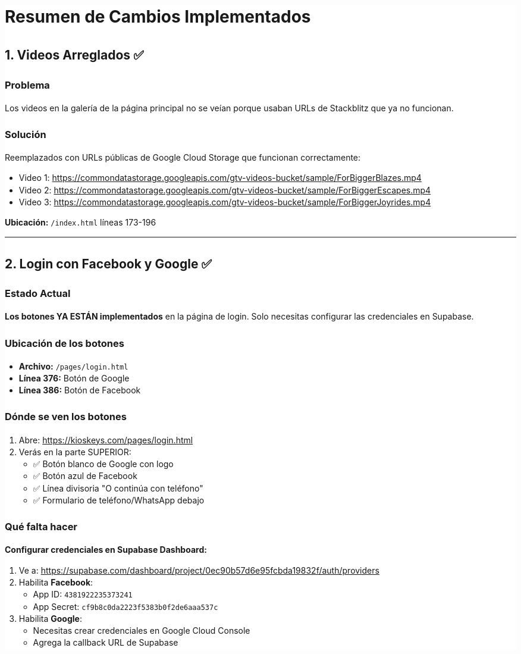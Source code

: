 # Resumen de Cambios Implementados

## 1. Videos Arreglados ✅

### Problema
Los videos en la galería de la página principal no se veían porque usaban URLs de Stackblitz que ya no funcionan.

### Solución
Reemplazados con URLs públicas de Google Cloud Storage que funcionan correctamente:
- Video 1: https://commondatastorage.googleapis.com/gtv-videos-bucket/sample/ForBiggerBlazes.mp4
- Video 2: https://commondatastorage.googleapis.com/gtv-videos-bucket/sample/ForBiggerEscapes.mp4
- Video 3: https://commondatastorage.googleapis.com/gtv-videos-bucket/sample/ForBiggerJoyrides.mp4

**Ubicación:** `/index.html` líneas 173-196

---

## 2. Login con Facebook y Google ✅

### Estado Actual
**Los botones YA ESTÁN implementados** en la página de login. Solo necesitas configurar las credenciales en Supabase.

### Ubicación de los botones
- **Archivo:** `/pages/login.html`
- **Línea 376:** Botón de Google
- **Línea 386:** Botón de Facebook

### Dónde se ven los botones
1. Abre: https://kioskeys.com/pages/login.html
2. Verás en la parte SUPERIOR:
   - ✅ Botón blanco de Google con logo
   - ✅ Botón azul de Facebook
   - ✅ Línea divisoria "O continúa con teléfono"
   - ✅ Formulario de teléfono/WhatsApp debajo

### Qué falta hacer
**Configurar credenciales en Supabase Dashboard:**

1. Ve a: https://supabase.com/dashboard/project/0ec90b57d6e95fcbda19832f/auth/providers
2. Habilita **Facebook**:
   - App ID: `4381922235373241`
   - App Secret: `cf9b8c0da2223f5383b0f2de6aaa537c`
3. Habilita **Google**:
   - Necesitas crear credenciales en Google Cloud Console
   - Agrega la callback URL de Supabase
